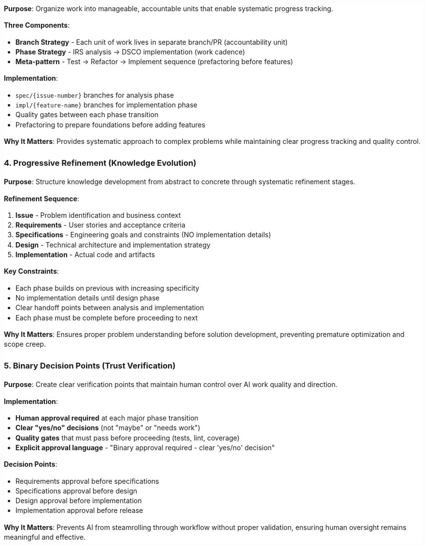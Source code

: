 **Purpose**: Organize work into manageable, accountable units that enable systematic progress tracking.

**Three Components**:
- **Branch Strategy** - Each unit of work lives in separate branch/PR (accountability unit)
- **Phase Strategy** - IRS analysis → DSCO implementation (work cadence)  
- **Meta-pattern** - Test → Refactor → Implement sequence (prefactoring before features)

**Implementation**:
- `spec/{issue-number}` branches for analysis phase
- `impl/{feature-name}` branches for implementation phase
- Quality gates between each phase transition
- Prefactoring to prepare foundations before adding features

**Why It Matters**: Provides systematic approach to complex problems while maintaining clear progress tracking and quality control.

### 4. Progressive Refinement (Knowledge Evolution)

**Purpose**: Structure knowledge development from abstract to concrete through systematic refinement stages.

**Refinement Sequence**:
1. **Issue** - Problem identification and business context
2. **Requirements** - User stories and acceptance criteria  
3. **Specifications** - Engineering goals and constraints (NO implementation details)
4. **Design** - Technical architecture and implementation strategy
5. **Implementation** - Actual code and artifacts

**Key Constraints**:
- Each phase builds on previous with increasing specificity
- No implementation details until design phase
- Clear handoff points between analysis and implementation
- Each phase must be complete before proceeding to next

**Why It Matters**: Ensures proper problem understanding before solution development, preventing premature optimization and scope creep.

### 5. Binary Decision Points (Trust Verification)

**Purpose**: Create clear verification points that maintain human control over AI work quality and direction.

**Implementation**:
- **Human approval required** at each major phase transition
- **Clear "yes/no" decisions** (not "maybe" or "needs work")
- **Quality gates** that must pass before proceeding (tests, lint, coverage)
- **Explicit approval language** - "Binary approval required - clear 'yes/no' decision"

**Decision Points**:
- Requirements approval before specifications
- Specifications approval before design
- Design approval before implementation
- Implementation approval before release

**Why It Matters**: Prevents AI from steamrolling through workflow without proper validation, ensuring human oversight remains meaningful and effective.
